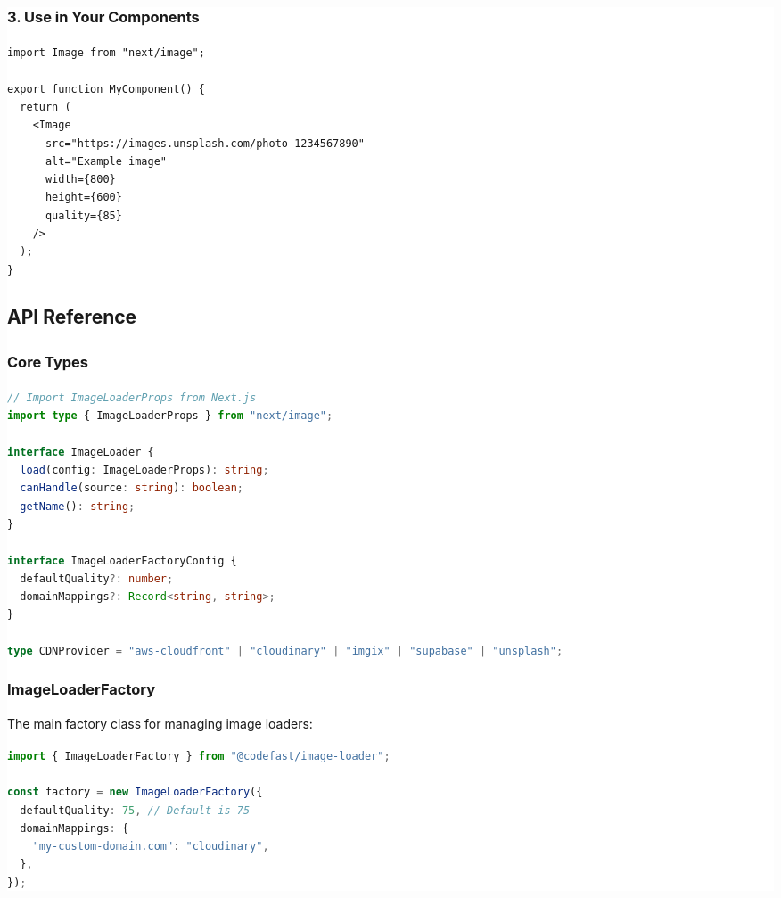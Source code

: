 ### 3. Use in Your Components

```tsx
import Image from "next/image";

export function MyComponent() {
  return (
    <Image
      src="https://images.unsplash.com/photo-1234567890"
      alt="Example image"
      width={800}
      height={600}
      quality={85}
    />
  );
}
```

## API Reference

### Core Types

```typescript
// Import ImageLoaderProps from Next.js
import type { ImageLoaderProps } from "next/image";

interface ImageLoader {
  load(config: ImageLoaderProps): string;
  canHandle(source: string): boolean;
  getName(): string;
}

interface ImageLoaderFactoryConfig {
  defaultQuality?: number;
  domainMappings?: Record<string, string>;
}

type CDNProvider = "aws-cloudfront" | "cloudinary" | "imgix" | "supabase" | "unsplash";
```

### ImageLoaderFactory

The main factory class for managing image loaders:

```typescript
import { ImageLoaderFactory } from "@codefast/image-loader";

const factory = new ImageLoaderFactory({
  defaultQuality: 75, // Default is 75
  domainMappings: {
    "my-custom-domain.com": "cloudinary",
  },
});
```
